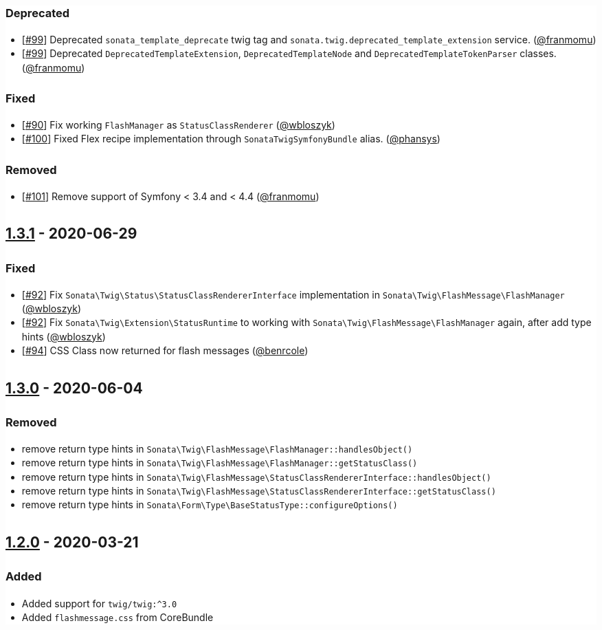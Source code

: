 ### Deprecated
- [[#99](https://github.com/sonata-project/twig-extensions/pull/99)] Deprecated
  `sonata_template_deprecate` twig tag and
`sonata.twig.deprecated_template_extension` service.
([@franmomu](https://github.com/franmomu))
- [[#99](https://github.com/sonata-project/twig-extensions/pull/99)] Deprecated
  `DeprecatedTemplateExtension`, `DeprecatedTemplateNode` and
`DeprecatedTemplateTokenParser` classes.
([@franmomu](https://github.com/franmomu))

### Fixed
- [[#90](https://github.com/sonata-project/twig-extensions/pull/90)] Fix
  working `FlashManager` as `StatusClassRenderer`
([@wbloszyk](https://github.com/wbloszyk))
- [[#100](https://github.com/sonata-project/twig-extensions/pull/100)] Fixed
  Flex recipe implementation through `SonataTwigSymfonyBundle` alias.
([@phansys](https://github.com/phansys))

### Removed
- [[#101](https://github.com/sonata-project/twig-extensions/pull/101)] Remove
  support of Symfony < 3.4 and < 4.4 ([@franmomu](https://github.com/franmomu))

## [1.3.1](https://github.com/sonata-project/twig-extensions/compare/1.3.0...1.3.1) - 2020-06-29
### Fixed
- [[#92](https://github.com/sonata-project/twig-extensions/pull/92)] Fix
  `Sonata\Twig\Status\StatusClassRendererInterface` implementation in
`Sonata\Twig\FlashMessage\FlashManager`
([@wbloszyk](https://github.com/wbloszyk))
- [[#92](https://github.com/sonata-project/twig-extensions/pull/92)] Fix
  `Sonata\Twig\Extension\StatusRuntime` to working with
`Sonata\Twig\FlashMessage\FlashManager` again, after add type hints
([@wbloszyk](https://github.com/wbloszyk))
- [[#94](https://github.com/sonata-project/twig-extensions/pull/94)] CSS Class
  now returned for flash messages ([@benrcole](https://github.com/benrcole))

## [1.3.0](https://github.com/sonata-project/twig-extensions/compare/1.2.0...1.3.0) - 2020-06-04
### Removed
- remove return type hints in `Sonata\Twig\FlashMessage\FlashManager::handlesObject()`
- remove return type hints in `Sonata\Twig\FlashMessage\FlashManager::getStatusClass()`
- remove return type hints in `Sonata\Twig\FlashMessage\StatusClassRendererInterface::handlesObject()`
- remove return type hints in `Sonata\Twig\FlashMessage\StatusClassRendererInterface::getStatusClass()`
- remove return type hints in `Sonata\Form\Type\BaseStatusType::configureOptions()`

## [1.2.0](https://github.com/sonata-project/twig-extensions/compare/1.1.1...1.2.0) - 2020-03-21
### Added
- Added support for `twig/twig:^3.0`
- Added `flashmessage.css` from CoreBundle
